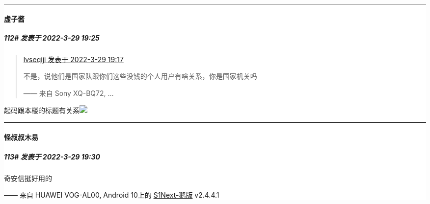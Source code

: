 *****

####  虚子酱  
##### 112#       发表于 2022-3-29 19:25

<blockquote><a href="httphttps://bbs.saraba1st.com/2b/forum.php?mod=redirect&amp;goto=findpost&amp;pid=55233859&amp;ptid=2060540" target="_blank">lvseqiji 发表于 2022-3-29 19:17</a>

不是，说他们是国家队跟你们这些没钱的个人用户有啥关系，你是国家机关吗

—— 来自 Sony XQ-BQ72, ...</blockquote>
起码跟本楼的标题有关系<img src="https://static.saraba1st.com/image/smiley/face2017/053.png" referrerpolicy="no-referrer">

*****

####  怪叔叔木易  
##### 113#       发表于 2022-3-29 19:30

奇安信挺好用的

—— 来自 HUAWEI VOG-AL00, Android 10上的 [S1Next-鹅版](https://github.com/ykrank/S1-Next/releases) v2.4.4.1

